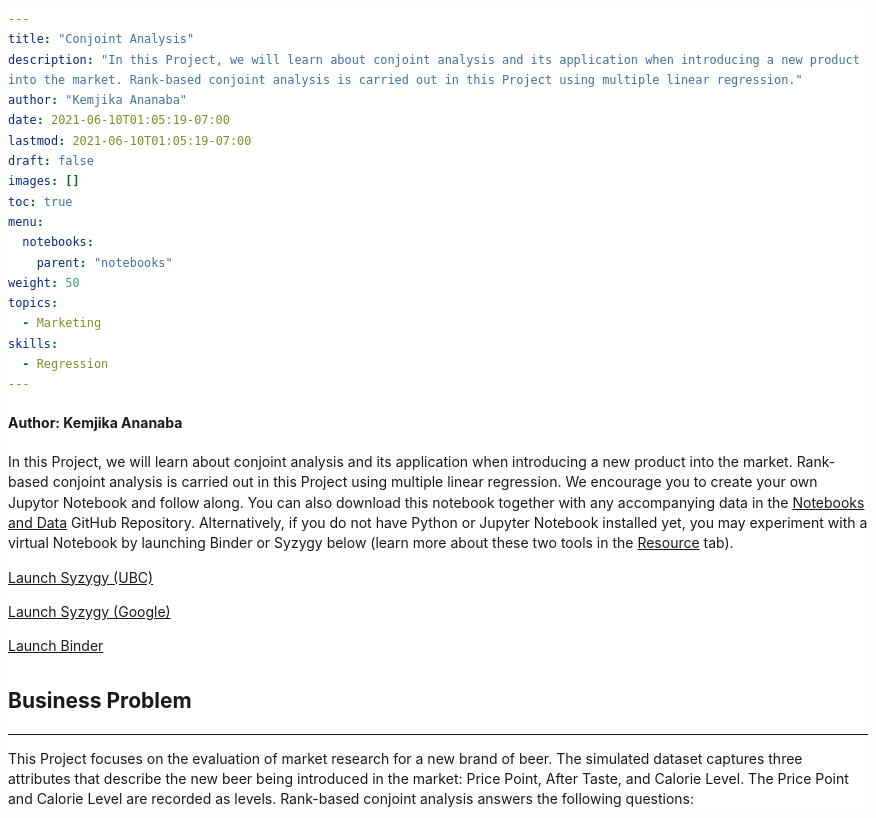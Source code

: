 ```yaml
---
title: "Conjoint Analysis"
description: "In this Project, we will learn about conjoint analysis and its application when introducing a new product into the market. Rank-based conjoint analysis is carried out in this Project using multiple linear regression."
author: "Kemjika Ananaba"
date: 2021-06-10T01:05:19-07:00
lastmod: 2021-06-10T01:05:19-07:00
draft: false
images: []
toc: true
menu:
  notebooks:
    parent: "notebooks"
weight: 50
topics:
  - Marketing
skills:
  - Regression
---
```


#### Author: Kemjika Ananaba

In this Project, we will learn about conjoint analysis and its application when introducing a new product into the market. Rank-based conjoint analysis is carried out in this Project using multiple linear regression. We encourage you to create your own Jupytor Notebook and follow along. You can also download this notebook together with any accompanying data in the [Notebooks and Data](https://github.com/Master-of-Business-Analytics/Notebooks_and_Data) GitHub Repository. Alternatively, if you do not have Python or Jupyter Notebook installed yet, you may experiment with a virtual Notebook by launching Binder or Syzygy below (learn more about these two tools in the [Resource](https://analytics-at-sauder.github.io/resource.html) tab).

<a href="https://ubc.syzygy.ca/jupyter/hub/user-redirect/git-pull?repo=https%3A%2F%2Fgithub.com%2FAnalytics-at-Sauder%2FNB0015_Conjoint_Analysis&urlpath=tree%2FNB0015_Conjoint_Analysis%2Fnb0015_conjoint_analysis.ipynb&branch=master" target="_blank" class="button">Launch Syzygy (UBC)</a>

<a href="https://pims.syzygy.ca/jupyter/hub/user-redirect/git-pull?repo=https%3A%2F%2Fgithub.com%2FAnalytics-at-Sauder%2FNB0015_Conjoint_Analysis&urlpath=tree%2FNB0015_Conjoint_Analysis%2Fnb0015_conjoint_analysis.ipynb&branch=master" target="_blank" class="button">Launch Syzygy (Google)</a>

<a href="https://mybinder.org/v2/gh/Analytics-at-Sauder/NB0015_Conjoint_Analysis/master?filepath=nb0015_conjoint_analysis.ipynb" target="_blank" class="button">Launch Binder</a>

## Business Problem

---

This Project focuses on the evaluation of market research for a new brand of beer. The simulated dataset captures three attributes that describe the new beer being introduced in the market: Price Point, After Taste, and Calorie Level. The Price Point and Calorie Level are recorded as levels. Rank-based conjoint analysis answers the following questions:
